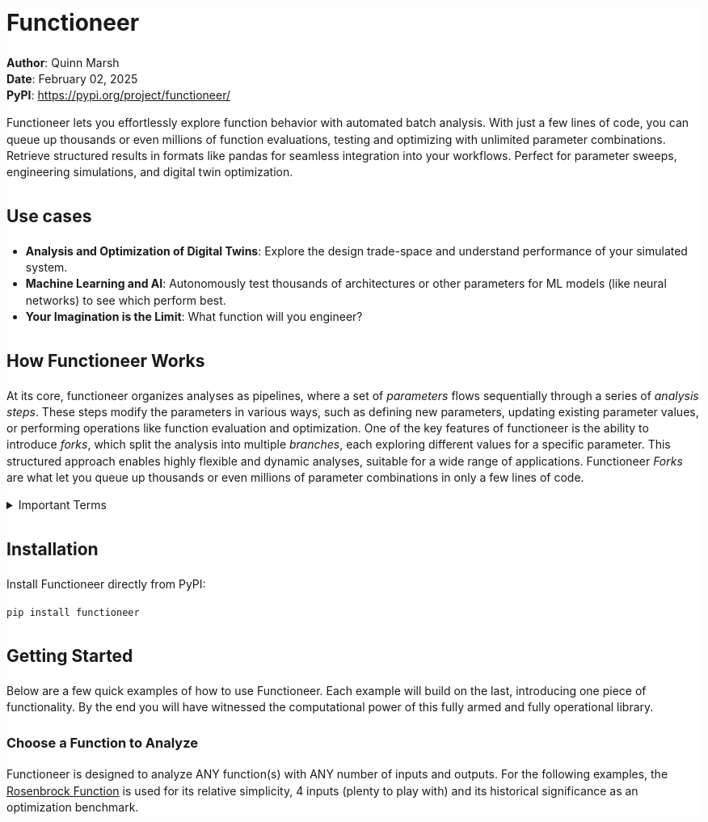 # Functioneer

**Author**: Quinn Marsh  
**Date**: February 02, 2025\
**PyPI**: https://pypi.org/project/functioneer/

Functioneer lets you effortlessly explore function behavior with automated batch analysis. With just a few lines of code, you can queue up thousands or even millions of function evaluations, testing and optimizing with unlimited parameter combinations. Retrieve structured results in formats like pandas for seamless integration into your workflows. Perfect for parameter sweeps, engineering simulations, and digital twin optimization.

## Use cases

- **Analysis and Optimization of Digital Twins**: Explore the design trade-space and understand performance of your simulated system.
- **Machine Learning and AI**: Autonomously test thousands of architectures or other parameters for ML models (like neural networks) to see which perform best.
- **Your Imagination is the Limit**: What function will you engineer?

## How Functioneer Works

At its core, functioneer organizes analyses as pipelines, where a set of *parameters* flows sequentially through a series of *analysis steps*. These steps modify the parameters in various ways, such as defining new parameters, updating existing parameter values, or performing operations like function evaluation and optimization. One of the key features of functioneer is the ability to introduce *forks*, which split the analysis into multiple *branches*, each exploring different values for a specific parameter. This structured approach enables highly flexible and dynamic analyses, suitable for a wide range of applications. Functioneer *Forks* are what let you queue up thousands or even millions of parameter combinations in only a few lines of code.

<details><summary>
Important Terms
</summary></details>

## Installation

Install Functioneer directly from PyPI:

```
pip install functioneer
```

## Getting Started
Below are a few quick examples of how to use Functioneer. Each example will build on the last, introducing one piece of functionality. By the end you will have witnessed the computational power of this fully armed and fully operational library.

### Choose a Function to Analyze
Functioneer is designed to analyze ANY function(s) with ANY number of inputs and outputs. For the following examples, the [Rosenbrock Function](https://en.wikipedia.org/wiki/Rosenbrock_function) is used for its relative simplicity, 4 inputs (plenty to play with) and its historical significance as an optimization benchmark.
